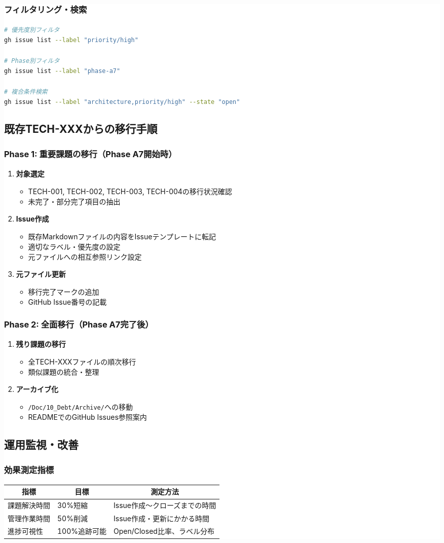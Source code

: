 ### フィルタリング・検索

```bash
# 優先度別フィルタ
gh issue list --label "priority/high"

# Phase別フィルタ
gh issue list --label "phase-a7"

# 複合条件検索
gh issue list --label "architecture,priority/high" --state "open"
```

## 既存TECH-XXXからの移行手順

### Phase 1: 重要課題の移行（Phase A7開始時）

1. **対象選定**
   - TECH-001, TECH-002, TECH-003, TECH-004の移行状況確認
   - 未完了・部分完了項目の抽出

2. **Issue作成**
   - 既存Markdownファイルの内容をIssueテンプレートに転記
   - 適切なラベル・優先度の設定
   - 元ファイルへの相互参照リンク設定

3. **元ファイル更新**
   - 移行完了マークの追加
   - GitHub Issue番号の記載

### Phase 2: 全面移行（Phase A7完了後）

1. **残り課題の移行**
   - 全TECH-XXXファイルの順次移行
   - 類似課題の統合・整理

2. **アーカイブ化**
   - `/Doc/10_Debt/Archive/`への移動
   - READMEでのGitHub Issues参照案内

## 運用監視・改善

### 効果測定指標

| 指標 | 目標 | 測定方法 |
|------|------|---------|
| 課題解決時間 | 30%短縮 | Issue作成〜クローズまでの時間 |
| 管理作業時間 | 50%削減 | Issue作成・更新にかかる時間 |
| 進捗可視性 | 100%追跡可能 | Open/Closed比率、ラベル分布 |
